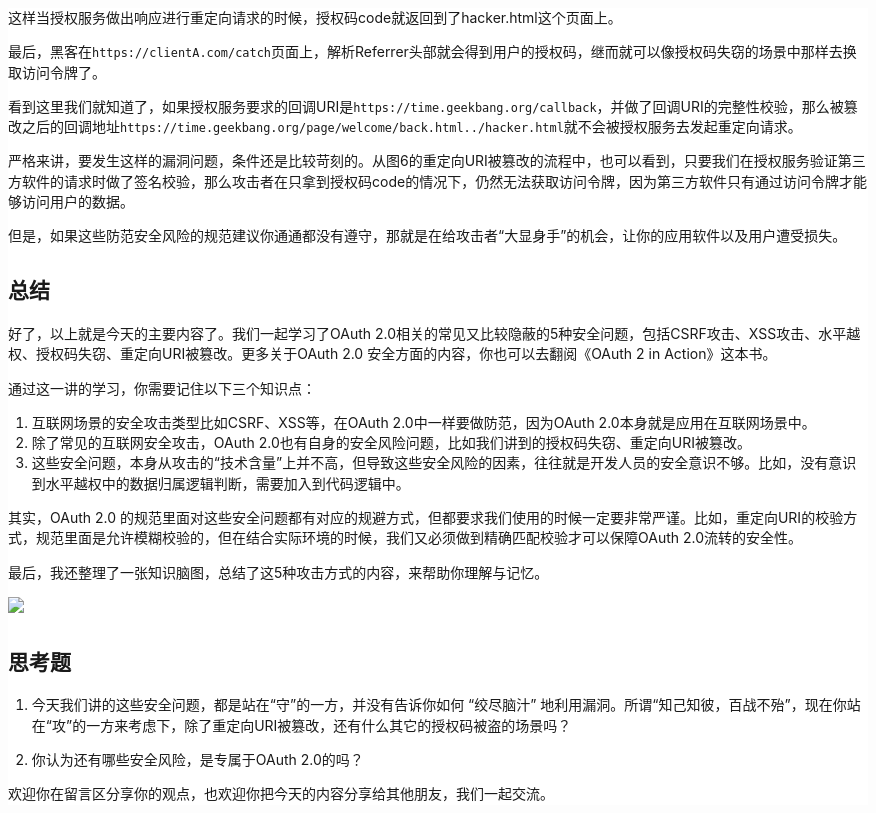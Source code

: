 这样当授权服务做出响应进行重定向请求的时候，授权码code就返回到了hacker.html这个页面上。

最后，黑客在`https://clientA.com/catch`页面上，解析Referrer头部就会得到用户的授权码，继而就可以像授权码失窃的场景中那样去换取访问令牌了。

看到这里我们就知道了，如果授权服务要求的回调URI是`https://time.geekbang.org/callback`，并做了回调URI的完整性校验，那么被篡改之后的回调地址`https://time.geekbang.org/page/welcome/back.html../hacker.html`就不会被授权服务去发起重定向请求。

严格来讲，要发生这样的漏洞问题，条件还是比较苛刻的。从图6的重定向URI被篡改的流程中，也可以看到，只要我们在授权服务验证第三方软件的请求时做了签名校验，那么攻击者在只拿到授权码code的情况下，仍然无法获取访问令牌，因为第三方软件只有通过访问令牌才能够访问用户的数据。

但是，如果这些防范安全风险的规范建议你通通都没有遵守，那就是在给攻击者“大显身手”的机会，让你的应用软件以及用户遭受损失。

## 总结

好了，以上就是今天的主要内容了。我们一起学习了OAuth 2.0相关的常见又比较隐蔽的5种安全问题，包括CSRF攻击、XSS攻击、水平越权、授权码失窃、重定向URI被篡改。更多关于OAuth 2.0 安全方面的内容，你也可以去翻阅《OAuth 2 in Action》这本书。

通过这一讲的学习，你需要记住以下三个知识点：

1.  互联网场景的安全攻击类型比如CSRF、XSS等，在OAuth 2.0中一样要做防范，因为OAuth 2.0本身就是应用在互联网场景中。
2.  除了常见的互联网安全攻击，OAuth 2.0也有自身的安全风险问题，比如我们讲到的授权码失窃、重定向URI被篡改。
3.  这些安全问题，本身从攻击的“技术含量”上并不高，但导致这些安全风险的因素，往往就是开发人员的安全意识不够。比如，没有意识到水平越权中的数据归属逻辑判断，需要加入到代码逻辑中。

其实，OAuth 2.0 的规范里面对这些安全问题都有对应的规避方式，但都要求我们使用的时候一定要非常严谨。比如，重定向URI的校验方式，规范里面是允许模糊校验的，但在结合实际环境的时候，我们又必须做到精确匹配校验才可以保障OAuth 2.0流转的安全性。

最后，我还整理了一张知识脑图，总结了这5种攻击方式的内容，来帮助你理解与记忆。

![](https://static001.geekbang.org/resource/image/47/7f/479c2f3945d7a8e186f91f58b89db57f.jpg)

## 思考题

1.  今天我们讲的这些安全问题，都是站在“守”的一方，并没有告诉你如何 “绞尽脑汁” 地利用漏洞。所谓“知己知彼，百战不殆”，现在你站在“攻”的一方来考虑下，除了重定向URI被篡改，还有什么其它的授权码被盗的场景吗？
    
2.  你认为还有哪些安全风险，是专属于OAuth 2.0的吗？
    

欢迎你在留言区分享你的观点，也欢迎你把今天的内容分享给其他朋友，我们一起交流。
    